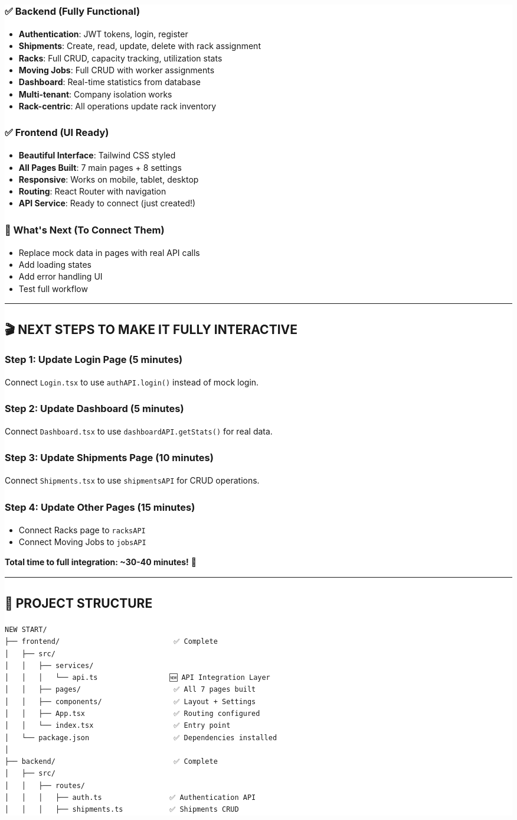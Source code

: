 ### ✅ Backend (Fully Functional)
- **Authentication**: JWT tokens, login, register
- **Shipments**: Create, read, update, delete with rack assignment
- **Racks**: Full CRUD, capacity tracking, utilization stats
- **Moving Jobs**: Full CRUD with worker assignments
- **Dashboard**: Real-time statistics from database
- **Multi-tenant**: Company isolation works
- **Rack-centric**: All operations update rack inventory

### ✅ Frontend (UI Ready)
- **Beautiful Interface**: Tailwind CSS styled
- **All Pages Built**: 7 main pages + 8 settings
- **Responsive**: Works on mobile, tablet, desktop
- **Routing**: React Router with navigation
- **API Service**: Ready to connect (just created!)

### 🔄 What's Next (To Connect Them)
- Replace mock data in pages with real API calls
- Add loading states
- Add error handling UI
- Test full workflow

---

## 🎬 NEXT STEPS TO MAKE IT FULLY INTERACTIVE

### Step 1: Update Login Page (5 minutes)
Connect `Login.tsx` to use `authAPI.login()` instead of mock login.

### Step 2: Update Dashboard (5 minutes)
Connect `Dashboard.tsx` to use `dashboardAPI.getStats()` for real data.

### Step 3: Update Shipments Page (10 minutes)
Connect `Shipments.tsx` to use `shipmentsAPI` for CRUD operations.

### Step 4: Update Other Pages (15 minutes)
- Connect Racks page to `racksAPI`
- Connect Moving Jobs to `jobsAPI`

**Total time to full integration: ~30-40 minutes!** 🚀

---

## 📁 PROJECT STRUCTURE

```
NEW START/
├── frontend/                           ✅ Complete
│   ├── src/
│   │   ├── services/
│   │   │   └── api.ts                 🆕 API Integration Layer
│   │   ├── pages/                      ✅ All 7 pages built
│   │   ├── components/                 ✅ Layout + Settings
│   │   ├── App.tsx                     ✅ Routing configured
│   │   └── index.tsx                   ✅ Entry point
│   └── package.json                    ✅ Dependencies installed
│
├── backend/                            ✅ Complete
│   ├── src/
│   │   ├── routes/
│   │   │   ├── auth.ts                ✅ Authentication API
│   │   │   ├── shipments.ts           ✅ Shipments CRUD
```